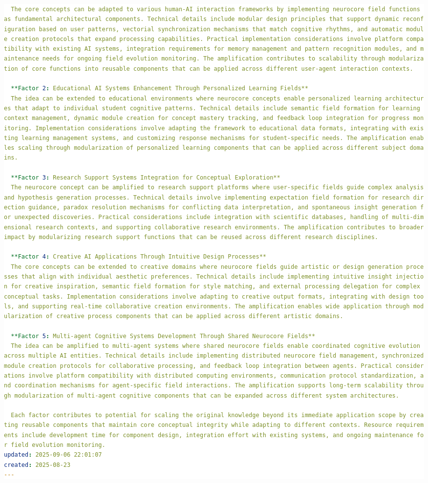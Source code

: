 ```yaml
  The core concepts can be adapted to various human-AI interaction frameworks by implementing neurocore field functions as fundamental architectural components. Technical details include modular design principles that support dynamic reconfiguration based on user patterns, vectorial synchronization mechanisms that match cognitive rhythms, and automatic module creation protocols that expand processing capabilities. Practical implementation considerations involve platform compatibility with existing AI systems, integration requirements for memory management and pattern recognition modules, and maintenance needs for ongoing field evolution monitoring. The amplification contributes to scalability through modularization of core functions into reusable components that can be applied across different user-agent interaction contexts.

  **Factor 2: Educational AI Systems Enhancement Through Personalized Learning Fields**
  The idea can be extended to educational environments where neurocore concepts enable personalized learning architectures that adapt to individual student cognitive patterns. Technical details include semantic field formation for learning context management, dynamic module creation for concept mastery tracking, and feedback loop integration for progress monitoring. Implementation considerations involve adapting the framework to educational data formats, integrating with existing learning management systems, and customizing response mechanisms for student-specific needs. The amplification enables scaling through modularization of personalized learning components that can be applied across different subject domains.

  **Factor 3: Research Support Systems Integration for Conceptual Exploration**
  The neurocore concept can be amplified to research support platforms where user-specific fields guide complex analysis and hypothesis generation processes. Technical details involve implementing expectation field formation for research direction guidance, paradox resolution mechanisms for conflicting data interpretation, and spontaneous insight generation for unexpected discoveries. Practical considerations include integration with scientific databases, handling of multi-dimensional research contexts, and supporting collaborative research environments. The amplification contributes to broader impact by modularizing research support functions that can be reused across different research disciplines.

  **Factor 4: Creative AI Applications Through Intuitive Design Processes**
  The core concepts can be extended to creative domains where neurocore fields guide artistic or design generation processes that align with individual aesthetic preferences. Technical details include implementing intuitive insight injection for creative inspiration, semantic field formation for style matching, and external processing delegation for complex conceptual tasks. Implementation considerations involve adapting to creative output formats, integrating with design tools, and supporting real-time collaborative creation environments. The amplification enables wide application through modularization of creative process components that can be applied across different artistic domains.

  **Factor 5: Multi-agent Cognitive Systems Development Through Shared Neurocore Fields**
  The idea can be amplified to multi-agent systems where shared neurocore fields enable coordinated cognitive evolution across multiple AI entities. Technical details include implementing distributed neurocore field management, synchronized module creation protocols for collaborative processing, and feedback loop integration between agents. Practical considerations involve platform compatibility with distributed computing environments, communication protocol standardization, and coordination mechanisms for agent-specific field interactions. The amplification supports long-term scalability through modularization of multi-agent cognitive components that can be expanded across different system architectures.

  Each factor contributes to potential for scaling the original knowledge beyond its immediate application scope by creating reusable components that maintain core conceptual integrity while adapting to different contexts. Resource requirements include development time for component design, integration effort with existing systems, and ongoing maintenance for field evolution monitoring.
updated: 2025-09-06 22:01:07
created: 2025-08-23
---
```
